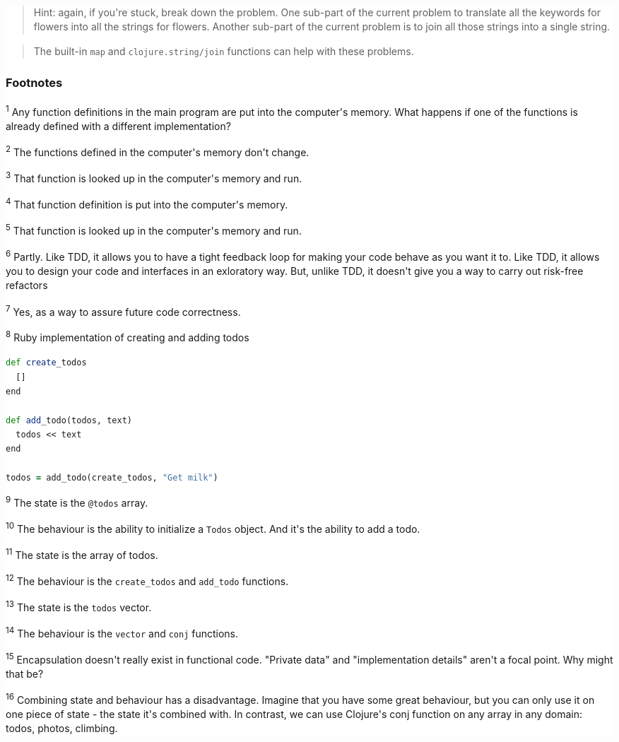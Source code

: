 > Hint: again, if you're stuck, break down the problem.  One sub-part of the current problem to translate all the keywords for flowers into all the strings for flowers.  Another sub-part of the current problem is to join all those strings into a single string.

> The built-in `map` and `clojure.string/join` functions can help with these problems.

### Footnotes

<sup><a name="1">1</a></sup> Any function definitions in the main program are put into the computer's memory.  What happens if one of the functions is already defined with a different implementation?

<sup><a name="2">2</a></sup> The functions defined in the computer's memory don't change.

<sup><a name="3">3</a></sup> That function is looked up in the computer's memory and run.

<sup><a name="4">4</a></sup> That function definition is put into the computer's memory.

<sup><a name="5">5</a></sup> That function is looked up in the computer's memory and run.

<sup><a name="6">6</a></sup> Partly.  Like TDD, it allows you to have a tight feedback loop for making your code behave as you want it to.  Like TDD, it allows you to design your code and interfaces in an exloratory way.  But, unlike TDD, it doesn't give you a way to carry out risk-free refactors

<sup><a name="7">7</a></sup> Yes, as a way to assure future code correctness.

<sup><a name="8">8</a></sup> Ruby implementation of creating and adding todos

``` clojure
def create_todos
  []
end

def add_todo(todos, text)
  todos << text
end

todos = add_todo(create_todos, "Get milk")
```

<sup><a name="9">9</a></sup> The state is the `@todos` array.

<sup><a name="10">10</a></sup> The behaviour is the ability to initialize a `Todos` object.  And it's the ability to add a todo.

<sup><a name="11">11</a></sup> The state is the array of todos.

<sup><a name="12">12</a></sup> The behaviour is the `create_todos` and `add_todo` functions.

<sup><a name="13">13</a></sup> The state is the `todos` vector.

<sup><a name="14">14</a></sup> The behaviour is the `vector` and `conj` functions.

<sup><a name="15">15</a></sup> Encapsulation doesn't really exist in functional code.  "Private data" and "implementation details" aren't a focal point.  Why might that be?

<sup><a name="16">16</a></sup> Combining state and behaviour has a disadvantage.  Imagine that you have some great behaviour, but you can only use it on one piece of state - the state it's combined with.  In contrast, we can use Clojure's conj function on any array in any domain: todos, photos, climbing.
